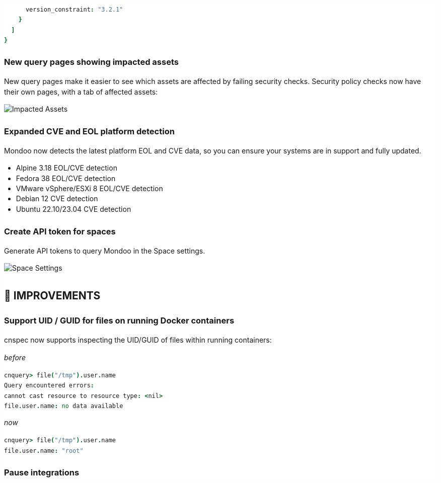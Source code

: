 ```coffee
      version_constraint: "3.2.1"
    }
  ]
}
```

### New query pages showing impacted assets

New query pages make it easier to see which assets are affected by failing security checks. Security policy checks now have their own pages, with a tab of affected assets:

![Impacted Assets](/img/releases/2023-05-16-mondoo-8.10-is-out/impacted_assets.png)

### Expanded CVE and EOL platform detection

Mondoo now detects the latest platform EOL and CVE data, so you can ensure your systems are in support and fully updated.

- Alpine 3.18 EOL/CVE detection
- Fedora 38 EOL/CVE detection
- VMware vSphere/ESXi 8 EOL/CVE detection
- Debian 12 CVE detection
- Ubuntu 22.10/23.04 CVE detection

### Create API token for spaces

Generate API tokens to query Mondoo in the Space settings.

![Space Settings](/img/releases/2023-05-16-mondoo-8.10-is-out/space_settings.png)

## 🧹 IMPROVEMENTS

### Support UID / GUID for files on running Docker containers

cnspec now supports inspecting the UID/GUID of files within running containers:

_before_

```coffee
cnquery> file("/tmp").user.name
Query encountered errors:
cannot cast resource to resource type: <nil>
file.user.name: no data available
```

_now_

```coffee
cnquery> file("/tmp").user.name
file.user.name: "root"
```

### Pause integrations
